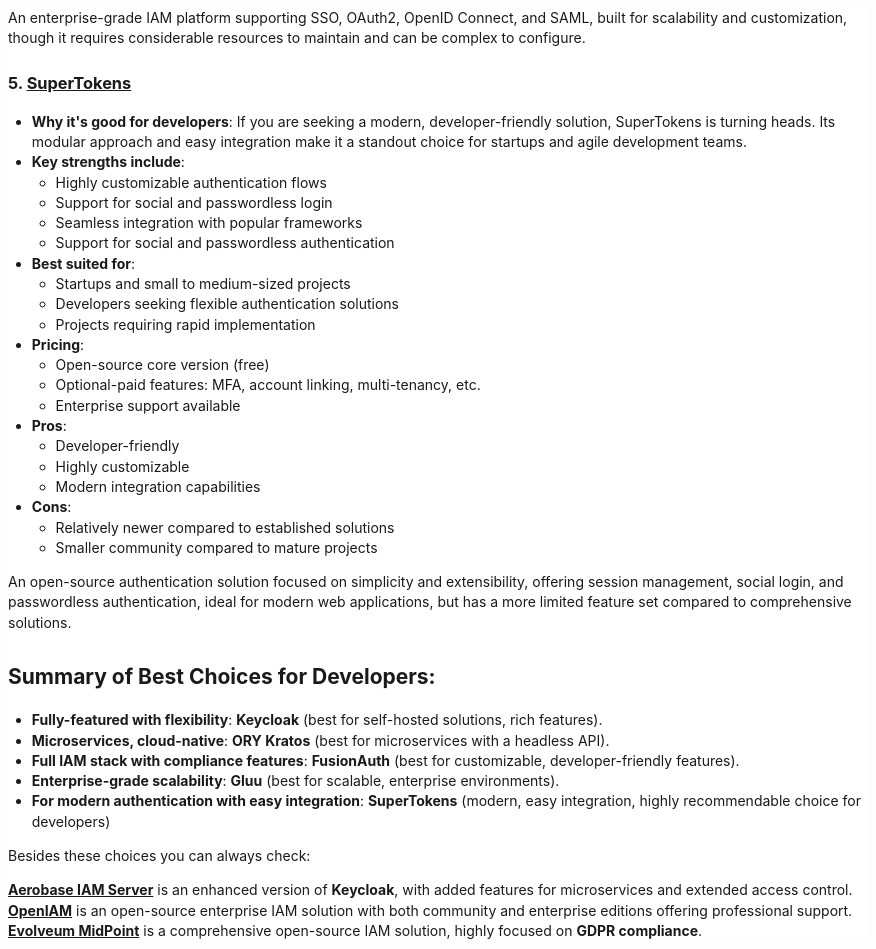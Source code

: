 An enterprise-grade IAM platform supporting SSO, OAuth2, OpenID Connect, and SAML, built for scalability and customization, though it requires considerable resources to maintain and can be complex to configure.

### 5. [SuperTokens](https://supertokens.com/)

* **Why it's good for developers**: If you are seeking a modern, developer-friendly solution, SuperTokens is turning heads. Its modular approach and easy integration make it a standout choice for startups and agile development teams.
* **Key strengths include**:
  * Highly customizable authentication flows
  * Support for social and passwordless login
  * Seamless integration with popular frameworks
  * Support for social and passwordless authentication
* **Best suited for**:
  * Startups and small to medium-sized projects
  * Developers seeking flexible authentication solutions
  * Projects requiring rapid implementation
* **Pricing**:
  * Open-source core version (free)
  * Optional-paid features: MFA, account linking, multi-tenancy, etc.
  * Enterprise support available
* **Pros**:
  * Developer-friendly
  * Highly customizable
  * Modern integration capabilities
* **Cons**:
  * Relatively newer compared to established solutions
  * Smaller community compared to mature projects

An open-source authentication solution focused on simplicity and extensibility, offering session management, social login, and passwordless authentication, ideal for modern web applications, but has a more limited feature set compared to comprehensive solutions.

## Summary of Best Choices for Developers:

* **Fully-featured with flexibility**: **Keycloak** (best for self-hosted solutions, rich features).
* **Microservices, cloud-native**: **ORY Kratos** (best for microservices with a headless API).
* **Full IAM stack with compliance features**: **FusionAuth** (best for customizable, developer-friendly features).
* **Enterprise-grade scalability**: **Gluu** (best for scalable, enterprise environments).
* **For modern authentication with easy integration**: **SuperTokens** (modern, easy integration, highly recommendable choice for developers)

Besides these choices you can always check:

**[Aerobase IAM Server](https://aerobase.io/iam/)** is an enhanced version of **Keycloak**, with added features for microservices and extended access control.
**[OpenIAM](https://www.openiam.com/)**  is an open-source enterprise IAM solution with both community and enterprise editions offering professional support.
**[Evolveum MidPoint](https://evolveum.com/midpoint/)** is a comprehensive open-source IAM solution, highly focused on **GDPR compliance**.
